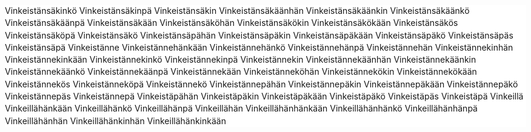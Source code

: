 Vinkeistänsäkinkö
Vinkeistänsäkinpä
Vinkeistänsäkin
Vinkeistänsäkäänhän
Vinkeistänsäkäänkin
Vinkeistänsäkäänkö
Vinkeistänsäkäänpä
Vinkeistänsäkään
Vinkeistänsäköhän
Vinkeistänsäkökin
Vinkeistänsäkökään
Vinkeistänsäkös
Vinkeistänsäköpä
Vinkeistänsäkö
Vinkeistänsäpähän
Vinkeistänsäpäkin
Vinkeistänsäpäkään
Vinkeistänsäpäkö
Vinkeistänsäpäs
Vinkeistänsäpä
Vinkeistänne
Vinkeistännehänkään
Vinkeistännehänkö
Vinkeistännehänpä
Vinkeistännehän
Vinkeistännekinhän
Vinkeistännekinkään
Vinkeistännekinkö
Vinkeistännekinpä
Vinkeistännekin
Vinkeistännekäänhän
Vinkeistännekäänkin
Vinkeistännekäänkö
Vinkeistännekäänpä
Vinkeistännekään
Vinkeistänneköhän
Vinkeistännekökin
Vinkeistännekökään
Vinkeistännekös
Vinkeistänneköpä
Vinkeistännekö
Vinkeistännepähän
Vinkeistännepäkin
Vinkeistännepäkään
Vinkeistännepäkö
Vinkeistännepäs
Vinkeistännepä
Vinkeistäpähän
Vinkeistäpäkin
Vinkeistäpäkään
Vinkeistäpäkö
Vinkeistäpäs
Vinkeistäpä
Vinkeillä
Vinkeillähänkään
Vinkeillähänkö
Vinkeillähänpä
Vinkeillähän
Vinkeillähänhänkään
Vinkeillähänhänkö
Vinkeillähänhänpä
Vinkeillähänhän
Vinkeillähänkinhän
Vinkeillähänkinkään